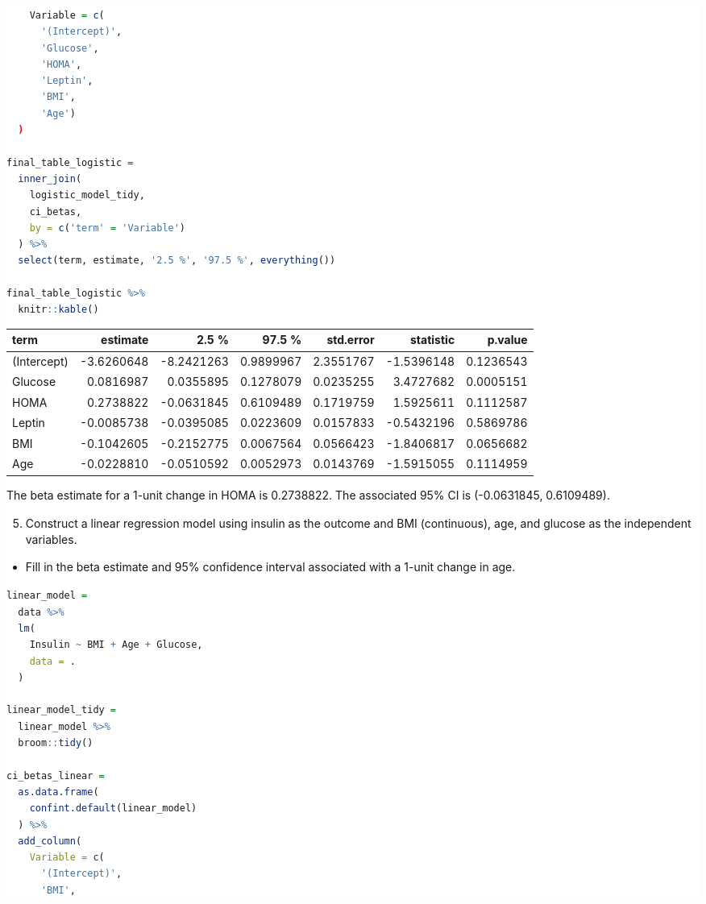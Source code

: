 ``` r
    Variable = c(
      '(Intercept)',
      'Glucose',     
      'HOMA',  
      'Leptin',      
      'BMI',         
      'Age')
  )

final_table_logistic = 
  inner_join(
    logistic_model_tidy,
    ci_betas,
    by = c('term' = 'Variable')
  ) %>% 
  select(term, estimate, '2.5 %', '97.5 %', everything())

final_table_logistic %>% 
  knitr::kable()
```

| term        |    estimate |       2.5 % |    97.5 % | std.error |   statistic |   p.value |
| :---------- | ----------: | ----------: | --------: | --------: | ----------: | --------: |
| (Intercept) | \-3.6260648 | \-8.2421263 | 0.9899967 | 2.3551767 | \-1.5396148 | 0.1236543 |
| Glucose     |   0.0816987 |   0.0355895 | 0.1278079 | 0.0235255 |   3.4727682 | 0.0005151 |
| HOMA        |   0.2738822 | \-0.0631845 | 0.6109489 | 0.1719759 |   1.5925611 | 0.1112587 |
| Leptin      | \-0.0085738 | \-0.0395085 | 0.0223609 | 0.0157833 | \-0.5432196 | 0.5869786 |
| BMI         | \-0.1042605 | \-0.2152775 | 0.0067564 | 0.0566423 | \-1.8406817 | 0.0656682 |
| Age         | \-0.0228810 | \-0.0510592 | 0.0052973 | 0.0143769 | \-1.5915055 | 0.1114959 |

The beta estimate for a 1-unit change in HOMA is 0.2738822. The
associated 95% CI is (-0.0631845, 0.6109489).

5.  Construct a linear regression model using insulin as the outcome and
    BMI (continuous), age, and glucose as the independent variables.



  - Fill in the beta estimate and 95% confidence interval associated
    with a 1-unit change in age.



``` r
linear_model =
  data %>% 
  lm(
    Insulin ~ BMI + Age + Glucose,
    data = .
  ) 

linear_model_tidy =
  linear_model %>% 
  broom::tidy()

ci_betas_linear =
  as.data.frame(
    confint.default(linear_model)
  ) %>% 
  add_column(
    Variable = c(
      '(Intercept)',
      'BMI',     
```